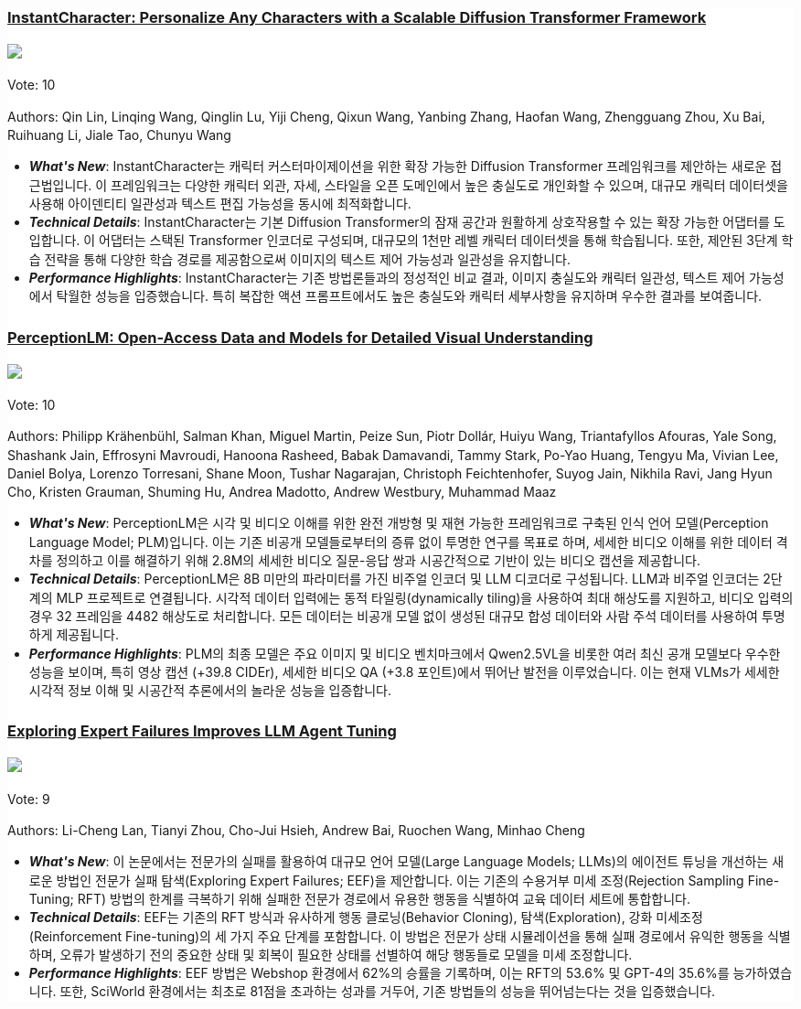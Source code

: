 ### [InstantCharacter: Personalize Any Characters with a Scalable Diffusion Transformer Framework](https://arxiv.org/abs/2504.12395)

![](https://cdn-thumbnails.huggingface.co/social-thumbnails/papers/2504.12395.png)

Vote: 10

Authors: Qin Lin, Linqing Wang, Qinglin Lu, Yiji Cheng, Qixun Wang, Yanbing Zhang, Haofan Wang, Zhengguang Zhou, Xu Bai, Ruihuang Li, Jiale Tao, Chunyu Wang

- ***What's New***: InstantCharacter는 캐릭터 커스터마이제이션을 위한 확장 가능한 Diffusion Transformer 프레임워크를 제안하는 새로운 접근법입니다. 이 프레임워크는 다양한 캐릭터 외관, 자세, 스타일을 오픈 도메인에서 높은 충실도로 개인화할 수 있으며, 대규모 캐릭터 데이터셋을 사용해 아이덴티티 일관성과 텍스트 편집 가능성을 동시에 최적화합니다.
- ***Technical Details***: InstantCharacter는 기본 Diffusion Transformer의 잠재 공간과 원활하게 상호작용할 수 있는 확장 가능한 어댑터를 도입합니다. 이 어댑터는 스택된 Transformer 인코더로 구성되며, 대규모의 1천만 레벨 캐릭터 데이터셋을 통해 학습됩니다. 또한, 제안된 3단계 학습 전략을 통해 다양한 학습 경로를 제공함으로써 이미지의 텍스트 제어 가능성과 일관성을 유지합니다.
- ***Performance Highlights***: InstantCharacter는 기존 방법론들과의 정성적인 비교 결과, 이미지 충실도와 캐릭터 일관성, 텍스트 제어 가능성에서 탁월한 성능을 입증했습니다. 특히 복잡한 액션 프롬프트에서도 높은 충실도와 캐릭터 세부사항을 유지하며 우수한 결과를 보여줍니다.

### [PerceptionLM: Open-Access Data and Models for Detailed Visual Understanding](https://arxiv.org/abs/2504.13180)

![](https://cdn-thumbnails.huggingface.co/social-thumbnails/papers/2504.13180.png)

Vote: 10

Authors: Philipp Krähenbühl, Salman Khan, Miguel Martin, Peize Sun, Piotr Dollár, Huiyu Wang, Triantafyllos Afouras, Yale Song, Shashank Jain, Effrosyni Mavroudi, Hanoona Rasheed, Babak Damavandi, Tammy Stark, Po-Yao Huang, Tengyu Ma, Vivian Lee, Daniel Bolya, Lorenzo Torresani, Shane Moon, Tushar Nagarajan, Christoph Feichtenhofer, Suyog Jain, Nikhila Ravi, Jang Hyun Cho, Kristen Grauman, Shuming Hu, Andrea Madotto, Andrew Westbury, Muhammad Maaz

- ***What's New***: PerceptionLM은 시각 및 비디오 이해를 위한 완전 개방형 및 재현 가능한 프레임워크로 구축된 인식 언어 모델(Perception Language Model; PLM)입니다. 이는 기존 비공개 모델들로부터의 증류 없이 투명한 연구를 목표로 하며, 세세한 비디오 이해를 위한 데이터 격차를 정의하고 이를 해결하기 위해 2.8M의 세세한 비디오 질문-응답 쌍과 시공간적으로 기반이 있는 비디오 캡션을 제공합니다.
- ***Technical Details***: PerceptionLM은 8B 미만의 파라미터를 가진 비주얼 인코더 및 LLM 디코더로 구성됩니다. LLM과 비주얼 인코더는 2단계의 MLP 프로젝트로 연결됩니다. 시각적 데이터 입력에는 동적 타일링(dynamically tiling)을 사용하여 최대 해상도를 지원하고, 비디오 입력의 경우 32 프레임을 4482 해상도로 처리합니다. 모든 데이터는 비공개 모델 없이 생성된 대규모 합성 데이터와 사람 주석 데이터를 사용하여 투명하게 제공됩니다.
- ***Performance Highlights***: PLM의 최종 모델은 주요 이미지 및 비디오 벤치마크에서 Qwen2.5VL을 비롯한 여러 최신 공개 모델보다 우수한 성능을 보이며, 특히 영상 캡션 (+39.8 CIDEr), 세세한 비디오 QA (+3.8 포인트)에서 뛰어난 발전을 이루었습니다. 이는 현재 VLMs가 세세한 시각적 정보 이해 및 시공간적 추론에서의 놀라운 성능을 입증합니다.

### [Exploring Expert Failures Improves LLM Agent Tuning](https://arxiv.org/abs/2504.13145)

![](https://cdn-thumbnails.huggingface.co/social-thumbnails/papers/2504.13145.png)

Vote: 9

Authors: Li-Cheng Lan, Tianyi Zhou, Cho-Jui Hsieh, Andrew Bai, Ruochen Wang, Minhao Cheng

- ***What's New***: 이 논문에서는 전문가의 실패를 활용하여 대규모 언어 모델(Large Language Models; LLMs)의 에이전트 튜닝을 개선하는 새로운 방법인 전문가 실패 탐색(Exploring Expert Failures; EEF)을 제안합니다. 이는 기존의 수용거부 미세 조정(Rejection Sampling Fine-Tuning; RFT) 방법의 한계를 극복하기 위해 실패한 전문가 경로에서 유용한 행동을 식별하여 교육 데이터 세트에 통합합니다.
- ***Technical Details***: EEF는 기존의 RFT 방식과 유사하게 행동 클로닝(Behavior Cloning), 탐색(Exploration), 강화 미세조정(Reinforcement Fine-tuning)의 세 가지 주요 단계를 포함합니다. 이 방법은 전문가 상태 시뮬레이션을 통해 실패 경로에서 유익한 행동을 식별하며, 오류가 발생하기 전의 중요한 상태 및 회복이 필요한 상태를 선별하여 해당 행동들로 모델을 미세 조정합니다.
- ***Performance Highlights***: EEF 방법은 Webshop 환경에서 62%의 승률을 기록하며, 이는 RFT의 53.6% 및 GPT-4의 35.6%를 능가하였습니다. 또한, SciWorld 환경에서는 최초로 81점을 초과하는 성과를 거두어, 기존 방법들의 성능을 뛰어넘는다는 것을 입증했습니다.
